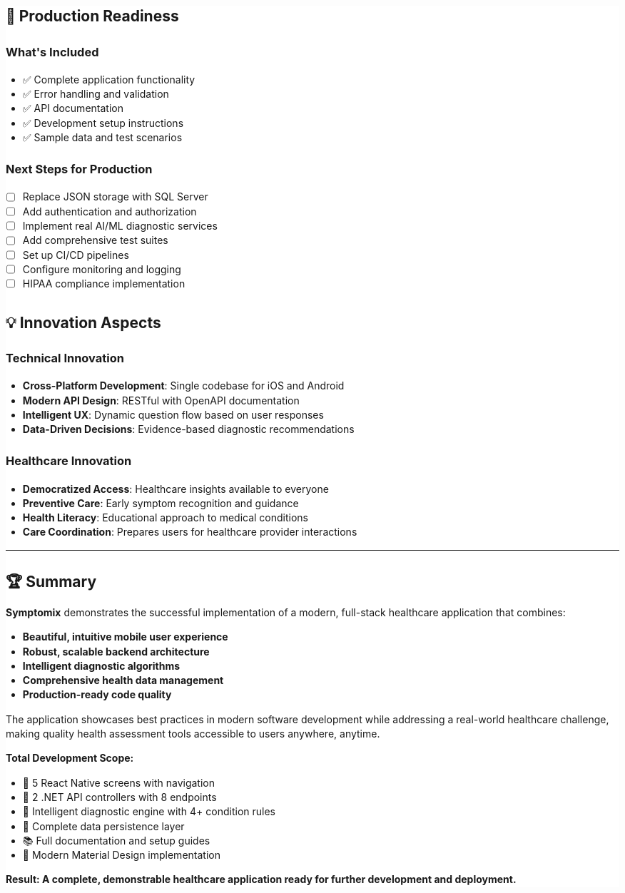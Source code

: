 ## 🚀 Production Readiness

### What's Included
- ✅ Complete application functionality
- ✅ Error handling and validation
- ✅ API documentation
- ✅ Development setup instructions
- ✅ Sample data and test scenarios

### Next Steps for Production
- [ ] Replace JSON storage with SQL Server
- [ ] Add authentication and authorization
- [ ] Implement real AI/ML diagnostic services
- [ ] Add comprehensive test suites
- [ ] Set up CI/CD pipelines
- [ ] Configure monitoring and logging
- [ ] HIPAA compliance implementation

## 💡 Innovation Aspects

### Technical Innovation
- **Cross-Platform Development**: Single codebase for iOS and Android
- **Modern API Design**: RESTful with OpenAPI documentation
- **Intelligent UX**: Dynamic question flow based on user responses
- **Data-Driven Decisions**: Evidence-based diagnostic recommendations

### Healthcare Innovation
- **Democratized Access**: Healthcare insights available to everyone
- **Preventive Care**: Early symptom recognition and guidance
- **Health Literacy**: Educational approach to medical conditions
- **Care Coordination**: Prepares users for healthcare provider interactions

---

## 🏆 Summary

**Symptomix** demonstrates the successful implementation of a modern, full-stack healthcare application that combines:

- **Beautiful, intuitive mobile user experience**
- **Robust, scalable backend architecture** 
- **Intelligent diagnostic algorithms**
- **Comprehensive health data management**
- **Production-ready code quality**

The application showcases best practices in modern software development while addressing a real-world healthcare challenge, making quality health assessment tools accessible to users anywhere, anytime.

**Total Development Scope:**
- 📱 5 React Native screens with navigation
- 🔧 2 .NET API controllers with 8 endpoints  
- 🧠 Intelligent diagnostic engine with 4+ condition rules
- 💾 Complete data persistence layer
- 📚 Full documentation and setup guides
- 🎨 Modern Material Design implementation

**Result: A complete, demonstrable healthcare application ready for further development and deployment.**

